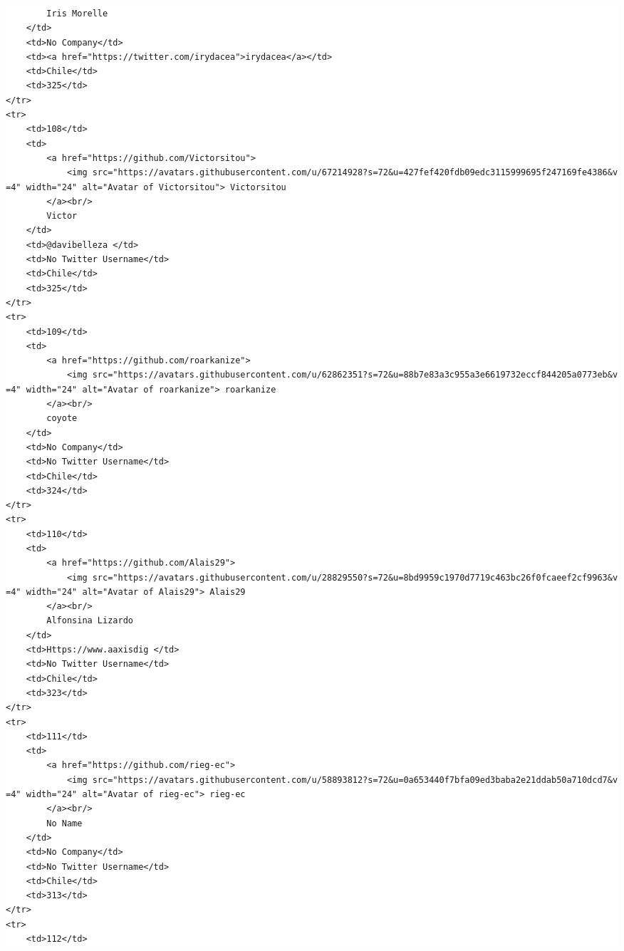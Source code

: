 			Iris Morelle
		</td>
		<td>No Company</td>
		<td><a href="https://twitter.com/irydacea">irydacea</a></td>
		<td>Chile</td>
		<td>325</td>
	</tr>
	<tr>
		<td>108</td>
		<td>
			<a href="https://github.com/Victorsitou">
				<img src="https://avatars.githubusercontent.com/u/67214928?s=72&u=427fef420fdb09edc3115999695f247169fe4386&v=4" width="24" alt="Avatar of Victorsitou"> Victorsitou
			</a><br/>
			Victor
		</td>
		<td>@davibelleza </td>
		<td>No Twitter Username</td>
		<td>Chile</td>
		<td>325</td>
	</tr>
	<tr>
		<td>109</td>
		<td>
			<a href="https://github.com/roarkanize">
				<img src="https://avatars.githubusercontent.com/u/62862351?s=72&u=88b7e83a3c955a3e6619732eccf844205a0773eb&v=4" width="24" alt="Avatar of roarkanize"> roarkanize
			</a><br/>
			coyote
		</td>
		<td>No Company</td>
		<td>No Twitter Username</td>
		<td>Chile</td>
		<td>324</td>
	</tr>
	<tr>
		<td>110</td>
		<td>
			<a href="https://github.com/Alais29">
				<img src="https://avatars.githubusercontent.com/u/28829550?s=72&u=8bd9959c1970d7719c463bc26f0fcaeef2cf9963&v=4" width="24" alt="Avatar of Alais29"> Alais29
			</a><br/>
			Alfonsina Lizardo
		</td>
		<td>Https://www.aaxisdig </td>
		<td>No Twitter Username</td>
		<td>Chile</td>
		<td>323</td>
	</tr>
	<tr>
		<td>111</td>
		<td>
			<a href="https://github.com/rieg-ec">
				<img src="https://avatars.githubusercontent.com/u/58893812?s=72&u=0a653440f7bfa09ed3baba2e21ddab50a710dcd7&v=4" width="24" alt="Avatar of rieg-ec"> rieg-ec
			</a><br/>
			No Name
		</td>
		<td>No Company</td>
		<td>No Twitter Username</td>
		<td>Chile</td>
		<td>313</td>
	</tr>
	<tr>
		<td>112</td>